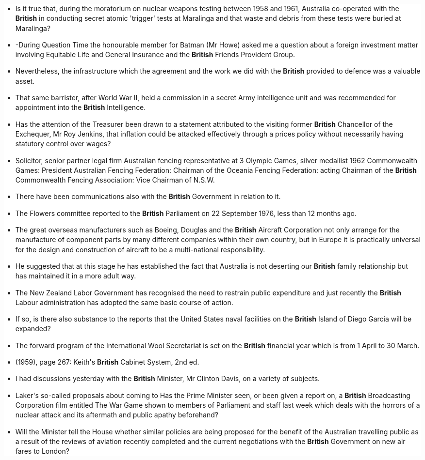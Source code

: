 * Is it true that, during the moratorium on nuclear weapons testing between 1958 and 1961, Australia co-operated with the **British** in conducting secret atomic 'trigger' tests at Maralinga and that waste and debris from these tests were buried at Maralinga?

* -During Question Time the honourable member for Batman  (Mr Howe)  asked me a question about a foreign investment matter involving Equitable Life and General Insurance and the **British** Friends Provident Group.

* Nevertheless, the infrastructure which the agreement and the work we did with the **British** provided to defence was a valuable asset.

* That same barrister, after World War II, held a commission in a secret Army intelligence unit and was recommended for appointment into the **British** Intelligence.

* Has the attention of the Treasurer been drawn to a statement attributed to the visiting former **British** Chancellor of the Exchequer,  Mr Roy  Jenkins, that inflation could be attacked effectively through a prices policy without necessarily having statutory control over wages?

* Solicitor, senior partner legal firm Australian fencing representative at 3 Olympic Games, silver medallist 1962 Commonwealth Games: President Australian Fencing Federation: Chairman of the Oceania Fencing Federation: acting Chairman of the **British** Commonwealth Fencing Association: Vice Chairman of N.S.W.

* There have been communications also with the **British** Government in relation to it.

* The Flowers committee reported to the **British** Parliament on 22 September 1976, less than 12 months ago.

* The great overseas manufacturers such as Boeing, Douglas and the **British** Aircraft Corporation not only arrange for the manufacture of component parts by many different companies within their own country, but in Europe it is practically universal for the design and construction of aircraft to be a multi-national responsibility.

* He suggested that at this stage he has established the fact that Australia is not deserting our **British** family relationship but has maintained it in a more adult way.

* The New Zealand Labor Government has recognised the need to restrain public expenditure and just recently the **British** Labour administration has adopted the same basic course of action.

* If so, is there also substance to the reports that the United States naval facilities on the **British** Island of Diego Garcia will be expanded?

* The forward program of the International Wool Secretariat is set on the **British** financial year which is from 1 April to 30 March.

* (1959), page 267: Keith's **British** Cabinet System, 2nd ed.

* I had discussions yesterday with the **British** Minister,  Mr Clinton  Davis, on a variety of subjects.

* Laker's so-called proposals about coming to 
Has the Prime Minister seen, or been given a report on, a **British** Broadcasting Corporation film entitled  The War Game  shown to members of Parliament and staff last week which deals with the horrors of a nuclear attack and its aftermath and public apathy beforehand?

* Will the Minister tell the House whether similar policies are being proposed for the benefit of the Australian travelling public as a result of the reviews of aviation recently completed and the current negotiations with the **British** Government on new air fares to London?
